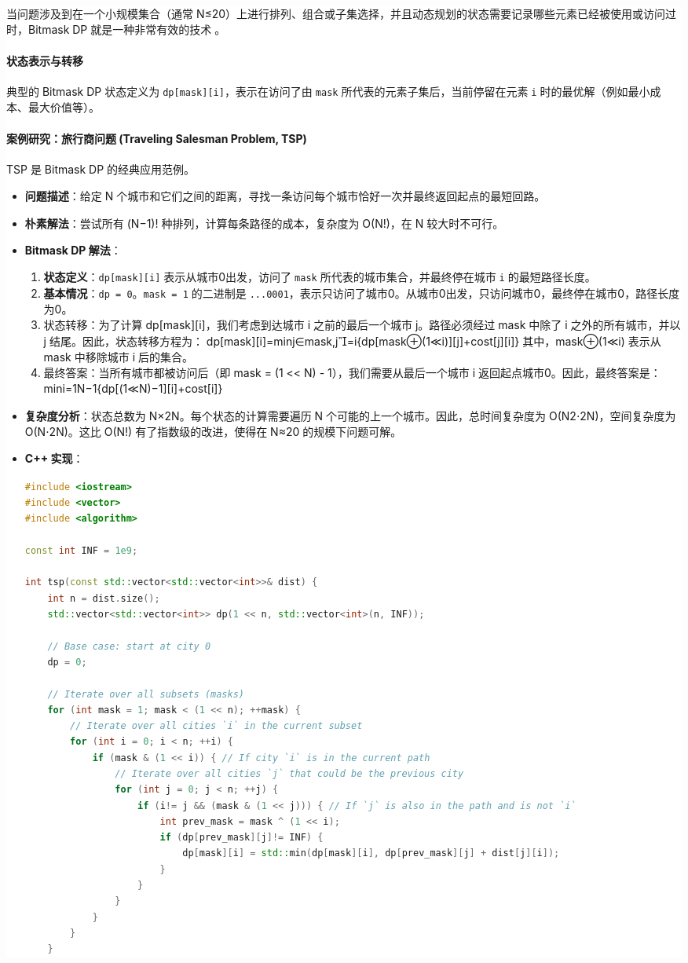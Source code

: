 当问题涉及到在一个小规模集合（通常 N≤20）上进行排列、组合或子集选择，并且动态规划的状态需要记录哪些元素已经被使用或访问过时，Bitmask DP 就是一种非常有效的技术 。

#### 状态表示与转移

典型的 Bitmask DP 状态定义为 `dp[mask][i]`，表示在访问了由 `mask` 所代表的元素子集后，当前停留在元素 `i` 时的最优解（例如最小成本、最大价值等）。

#### 案例研究：旅行商问题 (Traveling Salesman Problem, TSP)

TSP 是 Bitmask DP 的经典应用范例。

- **问题描述**：给定 N 个城市和它们之间的距离，寻找一条访问每个城市恰好一次并最终返回起点的最短回路。
- **朴素解法**：尝试所有 (N−1)! 种排列，计算每条路径的成本，复杂度为 O(N!)，在 N 较大时不可行。
- **Bitmask DP 解法**：
    
    1. **状态定义**：`dp[mask][i]` 表示从城市0出发，访问了 `mask` 所代表的城市集合，并最终停在城市 `i` 的最短路径长度。
    2. **基本情况**：`dp = 0`。`mask = 1` 的二进制是 `...0001`，表示只访问了城市0。从城市0出发，只访问城市0，最终停在城市0，路径长度为0。
    3. 状态转移：为了计算 dp[mask][i]，我们考虑到达城市 i 之前的最后一个城市 j。路径必须经过 mask 中除了 i 之外的所有城市，并以 j 结尾。因此，状态转移方程为：
        dp[mask][i]=minj∈mask,j=i​{dp[mask⊕(1≪i)][j]+cost[j][i]}
        其中，mask⊕(1≪i) 表示从 mask 中移除城市 i 后的集合。
    4. 最终答案：当所有城市都被访问后（即 mask = (1 << N) - 1），我们需要从最后一个城市 i 返回起点城市0。因此，最终答案是：
        mini=1N−1​{dp[(1≪N)−1][i]+cost[i]}
        
- **复杂度分析**：状态总数为 N×2N。每个状态的计算需要遍历 N 个可能的上一个城市。因此，总时间复杂度为 O(N2⋅2N)，空间复杂度为 O(N⋅2N)。这比 O(N!) 有了指数级的改进，使得在 N≈20 的规模下问题可解。
    
- **C++ 实现**：
    
    ```C++
    #include <iostream>
    #include <vector>
    #include <algorithm>
    
    const int INF = 1e9;
    
    int tsp(const std::vector<std::vector<int>>& dist) {
        int n = dist.size();
        std::vector<std::vector<int>> dp(1 << n, std::vector<int>(n, INF));
    
        // Base case: start at city 0
        dp = 0;
    
        // Iterate over all subsets (masks)
        for (int mask = 1; mask < (1 << n); ++mask) {
            // Iterate over all cities `i` in the current subset
            for (int i = 0; i < n; ++i) {
                if (mask & (1 << i)) { // If city `i` is in the current path
                    // Iterate over all cities `j` that could be the previous city
                    for (int j = 0; j < n; ++j) {
                        if (i!= j && (mask & (1 << j))) { // If `j` is also in the path and is not `i`
                            int prev_mask = mask ^ (1 << i);
                            if (dp[prev_mask][j]!= INF) {
                                dp[mask][i] = std::min(dp[mask][i], dp[prev_mask][j] + dist[j][i]);
                            }
                        }
                    }
                }
            }
        }
    